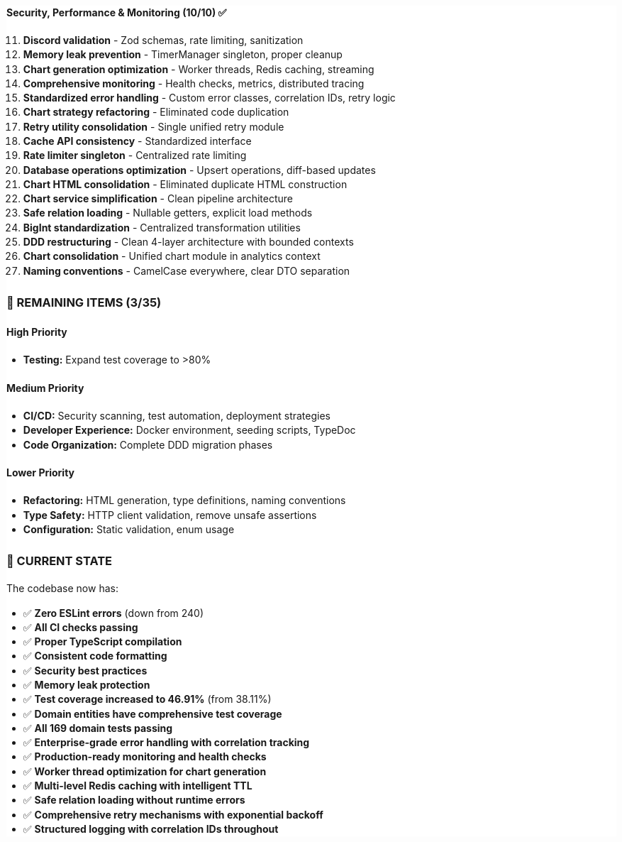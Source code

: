 #### Security, Performance & Monitoring (10/10) ✅
11. **Discord validation** - Zod schemas, rate limiting, sanitization
12. **Memory leak prevention** - TimerManager singleton, proper cleanup
13. **Chart generation optimization** - Worker threads, Redis caching, streaming
14. **Comprehensive monitoring** - Health checks, metrics, distributed tracing
15. **Standardized error handling** - Custom error classes, correlation IDs, retry logic
16. **Chart strategy refactoring** - Eliminated code duplication
17. **Retry utility consolidation** - Single unified retry module
18. **Cache API consistency** - Standardized interface
19. **Rate limiter singleton** - Centralized rate limiting
20. **Database operations optimization** - Upsert operations, diff-based updates
21. **Chart HTML consolidation** - Eliminated duplicate HTML construction
22. **Chart service simplification** - Clean pipeline architecture
23. **Safe relation loading** - Nullable getters, explicit load methods
24. **BigInt standardization** - Centralized transformation utilities
25. **DDD restructuring** - Clean 4-layer architecture with bounded contexts
26. **Chart consolidation** - Unified chart module in analytics context
27. **Naming conventions** - CamelCase everywhere, clear DTO separation

### 🚧 REMAINING ITEMS (3/35)

#### High Priority
- **Testing:** Expand test coverage to >80%

#### Medium Priority  
- **CI/CD:** Security scanning, test automation, deployment strategies
- **Developer Experience:** Docker environment, seeding scripts, TypeDoc
- **Code Organization:** Complete DDD migration phases

#### Lower Priority
- **Refactoring:** HTML generation, type definitions, naming conventions
- **Type Safety:** HTTP client validation, remove unsafe assertions
- **Configuration:** Static validation, enum usage

### 🎯 CURRENT STATE

The codebase now has:
- ✅ **Zero ESLint errors** (down from 240)
- ✅ **All CI checks passing**
- ✅ **Proper TypeScript compilation**
- ✅ **Consistent code formatting**
- ✅ **Security best practices**
- ✅ **Memory leak protection**
- ✅ **Test coverage increased to 46.91%** (from 38.11%)
- ✅ **Domain entities have comprehensive test coverage**
- ✅ **All 169 domain tests passing**
- ✅ **Enterprise-grade error handling with correlation tracking**
- ✅ **Production-ready monitoring and health checks**
- ✅ **Worker thread optimization for chart generation**
- ✅ **Multi-level Redis caching with intelligent TTL**
- ✅ **Safe relation loading without runtime errors**
- ✅ **Comprehensive retry mechanisms with exponential backoff**
- ✅ **Structured logging with correlation IDs throughout**
